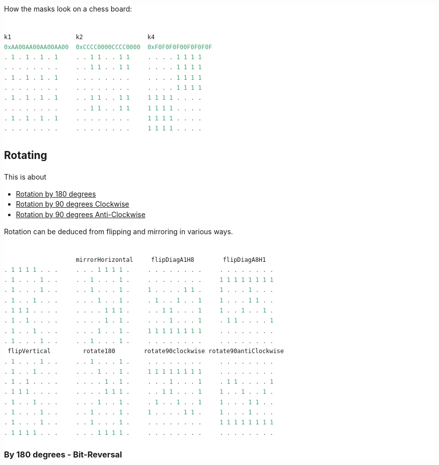 ```C++

```

How the masks look on a chess board:

```C++

k1                  k2                  k4
0xAA00AA00AA00AA00  0xCCCC0000CCCC0000  0xF0F0F0F00F0F0F0F
. 1 . 1 . 1 . 1     . . 1 1 . . 1 1     . . . . 1 1 1 1
. . . . . . . .     . . 1 1 . . 1 1     . . . . 1 1 1 1
. 1 . 1 . 1 . 1     . . . . . . . .     . . . . 1 1 1 1
. . . . . . . .     . . . . . . . .     . . . . 1 1 1 1
. 1 . 1 . 1 . 1     . . 1 1 . . 1 1     1 1 1 1 . . . .
. . . . . . . .     . . 1 1 . . 1 1     1 1 1 1 . . . .
. 1 . 1 . 1 . 1     . . . . . . . .     1 1 1 1 . . . .
. . . . . . . .     . . . . . . . .     1 1 1 1 . . . .

```

## Rotating

This is about

- [Rotation by 180 degrees](#Rotationby180degrees)
- [Rotation by 90 degrees Clockwise](#Rotationby90degreesClockwise)
- [Rotation by 90 degrees Anti-Clockwise](#Rotationby90degreesAnticlockwise)

Rotation can be deduced from flipping and mirroring in various ways.

```C++

                    mirrorHorizontal     flipDiagA1H8        flipDiagA8H1
. 1 1 1 1 . . .     . . . 1 1 1 1 .     . . . . . . . .     . . . . . . . .
. 1 . . . 1 . .     . . 1 . . . 1 .     . . . . . . . .     1 1 1 1 1 1 1 1
. 1 . . . 1 . .     . . 1 . . . 1 .     1 . . . . 1 1 .     1 . . . 1 . . .
. 1 . . 1 . . .     . . . 1 . . 1 .     . 1 . . 1 . . 1     1 . . . 1 1 . .
. 1 1 1 . . . .     . . . . 1 1 1 .     . . 1 1 . . . 1     1 . . 1 . . 1 .
. 1 . 1 . . . .     . . . . 1 . 1 .     . . . 1 . . . 1     . 1 1 . . . . 1
. 1 . . 1 . . .     . . . 1 . . 1 .     1 1 1 1 1 1 1 1     . . . . . . . .
. 1 . . . 1 . .     . . 1 . . . 1 .     . . . . . . . .     . . . . . . . .
 flipVertical         rotate180        rotate90clockwise rotate90antiClockwise
. 1 . . . 1 . .     . . 1 . . . 1 .     . . . . . . . .     . . . . . . . .
. 1 . . 1 . . .     . . . 1 . . 1 .     1 1 1 1 1 1 1 1     . . . . . . . .
. 1 . 1 . . . .     . . . . 1 . 1 .     . . . 1 . . . 1     . 1 1 . . . . 1
. 1 1 1 . . . .     . . . . 1 1 1 .     . . 1 1 . . . 1     1 . . 1 . . 1 .
. 1 . . 1 . . .     . . . 1 . . 1 .     . 1 . . 1 . . 1     1 . . . 1 1 . .
. 1 . . . 1 . .     . . 1 . . . 1 .     1 . . . . 1 1 .     1 . . . 1 . . .
. 1 . . . 1 . .     . . 1 . . . 1 .     . . . . . . . .     1 1 1 1 1 1 1 1
. 1 1 1 1 . . .     . . . 1 1 1 1 .     . . . . . . . .     . . . . . . . .

```

### By 180 degrees - Bit-Reversal
